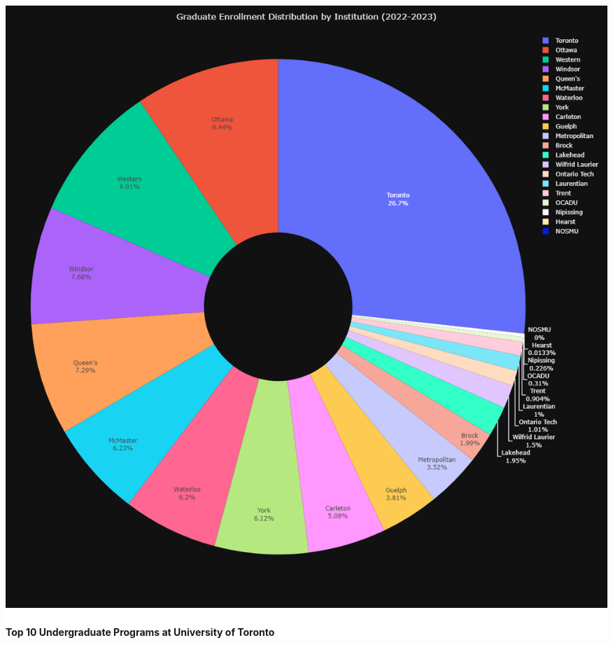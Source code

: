 ![Graduate Enrollment Distribution](graduate_distribution_2022_2023.png)

#### Top 10 Undergraduate Programs at University of Toronto